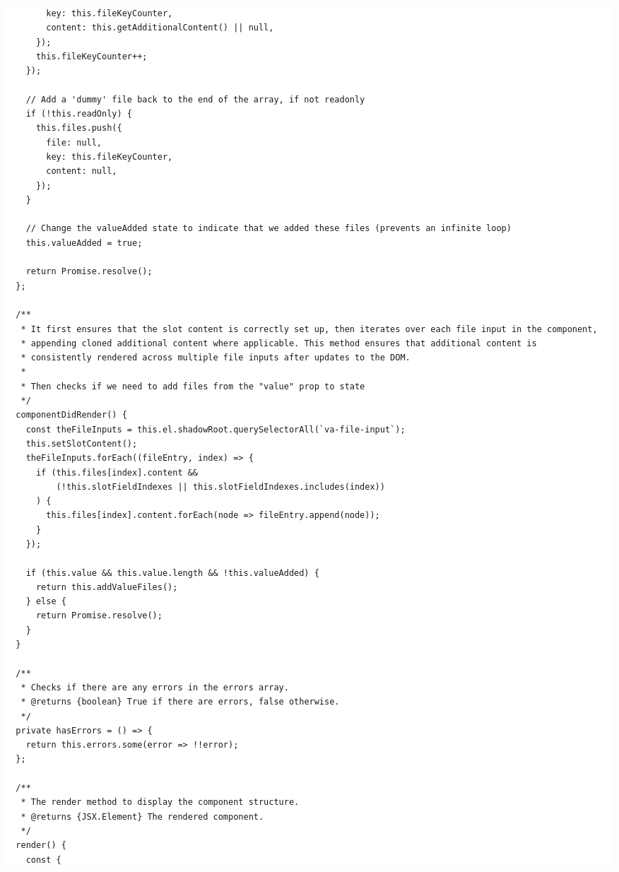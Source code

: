``` tsx
        key: this.fileKeyCounter,
        content: this.getAdditionalContent() || null,
      });
      this.fileKeyCounter++;
    });

    // Add a 'dummy' file back to the end of the array, if not readonly
    if (!this.readOnly) {
      this.files.push({
        file: null,
        key: this.fileKeyCounter,
        content: null,
      });
    }

    // Change the valueAdded state to indicate that we added these files (prevents an infinite loop)
    this.valueAdded = true;

    return Promise.resolve();
  };

  /**
   * It first ensures that the slot content is correctly set up, then iterates over each file input in the component,
   * appending cloned additional content where applicable. This method ensures that additional content is
   * consistently rendered across multiple file inputs after updates to the DOM.
   *
   * Then checks if we need to add files from the "value" prop to state
   */
  componentDidRender() {
    const theFileInputs = this.el.shadowRoot.querySelectorAll(`va-file-input`);
    this.setSlotContent();
    theFileInputs.forEach((fileEntry, index) => {
      if (this.files[index].content &&
          (!this.slotFieldIndexes || this.slotFieldIndexes.includes(index))
      ) {
        this.files[index].content.forEach(node => fileEntry.append(node));
      }
    });

    if (this.value && this.value.length && !this.valueAdded) {
      return this.addValueFiles();
    } else {
      return Promise.resolve();
    }
  }

  /**
   * Checks if there are any errors in the errors array.
   * @returns {boolean} True if there are errors, false otherwise.
   */
  private hasErrors = () => {
    return this.errors.some(error => !!error);
  };

  /**
   * The render method to display the component structure.
   * @returns {JSX.Element} The rendered component.
   */
  render() {
    const {
```